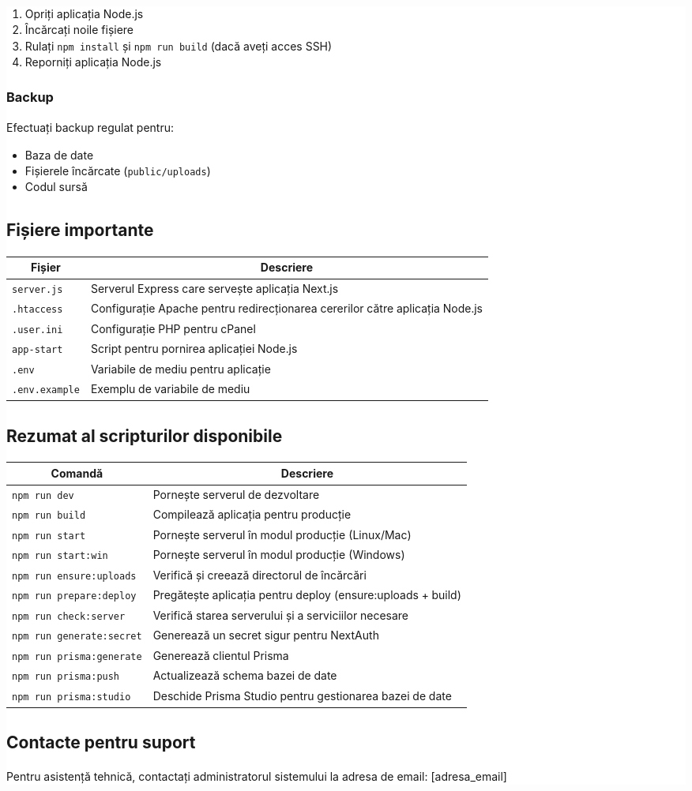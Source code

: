1. Opriți aplicația Node.js
2. Încărcați noile fișiere
3. Rulați `npm install` și `npm run build` (dacă aveți acces SSH)
4. Reporniți aplicația Node.js

### Backup
Efectuați backup regulat pentru:
- Baza de date
- Fișierele încărcate (`public/uploads`)
- Codul sursă

## Fișiere importante

| Fișier | Descriere |
|--------|-----------|
| `server.js` | Serverul Express care servește aplicația Next.js |
| `.htaccess` | Configurație Apache pentru redirecționarea cererilor către aplicația Node.js |
| `.user.ini` | Configurație PHP pentru cPanel |
| `app-start` | Script pentru pornirea aplicației Node.js |
| `.env` | Variabile de mediu pentru aplicație |
| `.env.example` | Exemplu de variabile de mediu |

## Rezumat al scripturilor disponibile

| Comandă | Descriere |
|---------|-----------|
| `npm run dev` | Pornește serverul de dezvoltare |
| `npm run build` | Compilează aplicația pentru producție |
| `npm run start` | Pornește serverul în modul producție (Linux/Mac) |
| `npm run start:win` | Pornește serverul în modul producție (Windows) |
| `npm run ensure:uploads` | Verifică și creează directorul de încărcări |
| `npm run prepare:deploy` | Pregătește aplicația pentru deploy (ensure:uploads + build) |
| `npm run check:server` | Verifică starea serverului și a serviciilor necesare |
| `npm run generate:secret` | Generează un secret sigur pentru NextAuth |
| `npm run prisma:generate` | Generează clientul Prisma |
| `npm run prisma:push` | Actualizează schema bazei de date |
| `npm run prisma:studio` | Deschide Prisma Studio pentru gestionarea bazei de date |

## Contacte pentru suport

Pentru asistență tehnică, contactați administratorul sistemului la adresa de email: [adresa_email] 